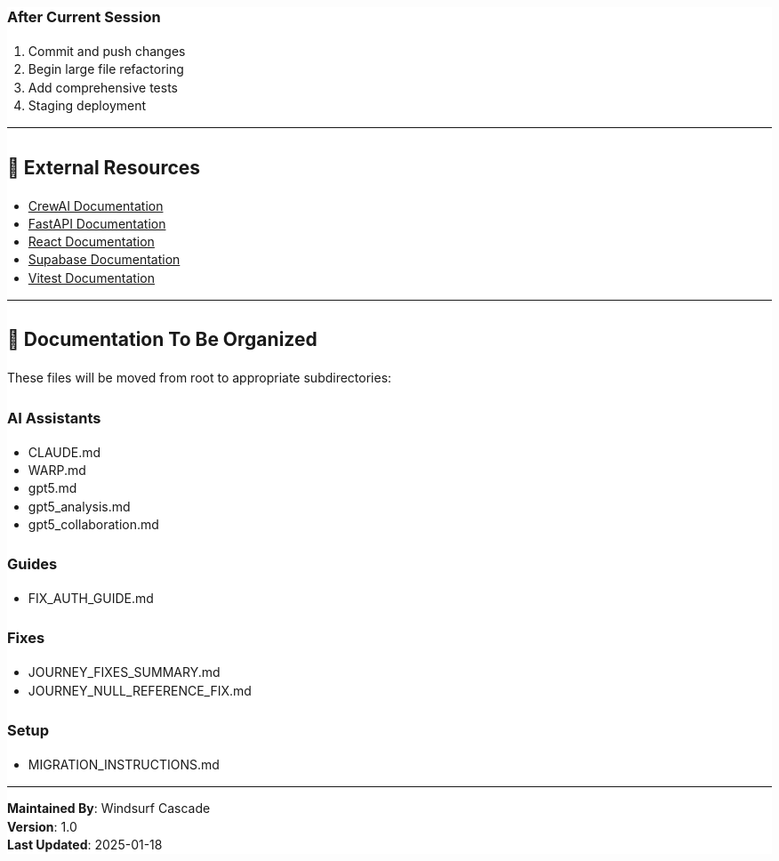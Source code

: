 ### After Current Session
1. Commit and push changes
2. Begin large file refactoring
3. Add comprehensive tests
4. Staging deployment

---

## 🔗 External Resources

- [CrewAI Documentation](https://docs.crewai.com/)
- [FastAPI Documentation](https://fastapi.tiangolo.com/)
- [React Documentation](https://react.dev/)
- [Supabase Documentation](https://supabase.com/docs)
- [Vitest Documentation](https://vitest.dev/)

---

## 📝 Documentation To Be Organized

These files will be moved from root to appropriate subdirectories:

### AI Assistants
- CLAUDE.md
- WARP.md
- gpt5.md
- gpt5_analysis.md
- gpt5_collaboration.md

### Guides
- FIX_AUTH_GUIDE.md

### Fixes
- JOURNEY_FIXES_SUMMARY.md
- JOURNEY_NULL_REFERENCE_FIX.md

### Setup
- MIGRATION_INSTRUCTIONS.md

---

**Maintained By**: Windsurf Cascade  
**Version**: 1.0  
**Last Updated**: 2025-01-18

